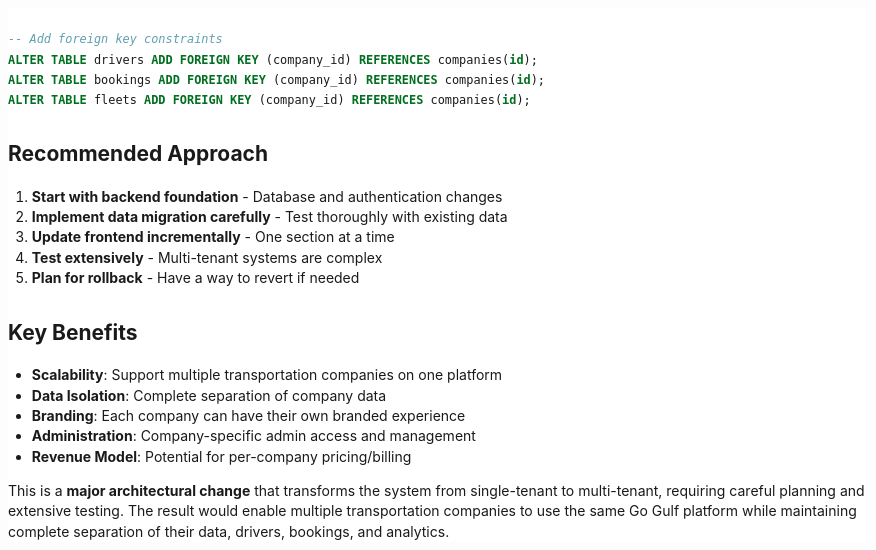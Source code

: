 ```sql

-- Add foreign key constraints
ALTER TABLE drivers ADD FOREIGN KEY (company_id) REFERENCES companies(id);
ALTER TABLE bookings ADD FOREIGN KEY (company_id) REFERENCES companies(id);
ALTER TABLE fleets ADD FOREIGN KEY (company_id) REFERENCES companies(id);
```

## Recommended Approach

1. **Start with backend foundation** - Database and authentication changes
2. **Implement data migration carefully** - Test thoroughly with existing data
3. **Update frontend incrementally** - One section at a time
4. **Test extensively** - Multi-tenant systems are complex
5. **Plan for rollback** - Have a way to revert if needed

## Key Benefits

- **Scalability**: Support multiple transportation companies on one platform
- **Data Isolation**: Complete separation of company data
- **Branding**: Each company can have their own branded experience
- **Administration**: Company-specific admin access and management
- **Revenue Model**: Potential for per-company pricing/billing

This is a **major architectural change** that transforms the system from single-tenant to multi-tenant, requiring careful planning and extensive testing. The result would enable multiple transportation companies to use the same Go Gulf platform while maintaining complete separation of their data, drivers, bookings, and analytics.
